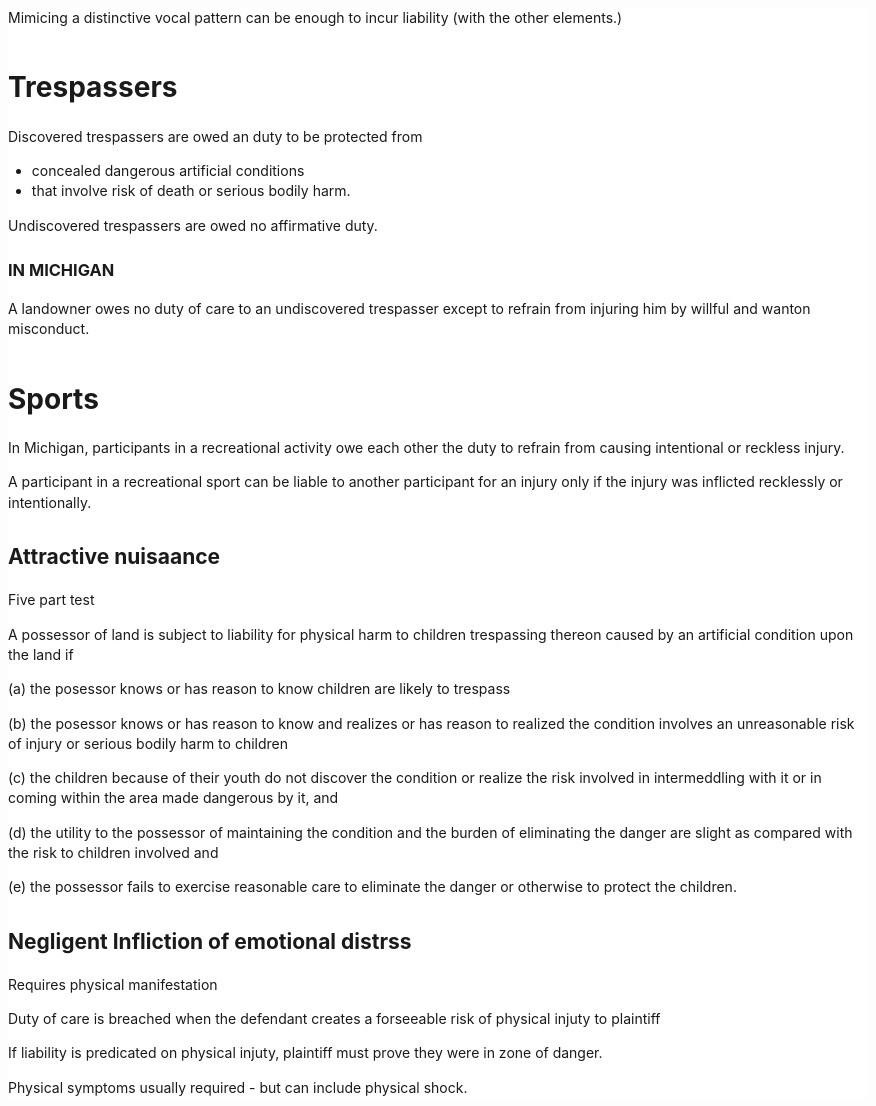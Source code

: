 Mimicing a distinctive vocal pattern can be enough to incur liability (with the other elements.)

# Trespassers

Discovered trespassers are owed an duty to be protected from
* concealed dangerous artificial conditions
* that involve risk of death or serious bodily harm.

Undiscovered trespassers are owed no affirmative duty.

### IN MICHIGAN

A landowner owes no duty of care to an undiscovered trespasser except to refrain from injuring him by willful and wanton misconduct.

# Sports

In Michigan, participants in a recreational activity owe each other the duty to refrain from causing intentional or reckless injury.

A participant in a recreational sport can be liable to another participant for an injury only if the injury was inflicted recklessly or intentionally. 

## Attractive nuisaance

Five part test

 A possessor of land is subject to liability for physical harm to children trespassing thereon caused by an artificial condition upon the land if

(a) the posessor knows or has reason to know children are likely to trespass

(b) the posessor knows or has reason to know and realizes or has reason to realized the condition involves an unreasonable risk of injury or serious bodily harm to children

(c) the children because of their youth do not discover the condition or realize the risk involved in intermeddling with it or in coming within the area made dangerous by it, and

(d) the utility to the possessor of maintaining the condition and the burden of eliminating the danger are slight as compared with the risk to children involved and

(e) the possessor fails to exercise reasonable care to eliminate the danger or otherwise to protect the children.

## Negligent Infliction of emotional distrss

Requires physical manifestation

Duty of care is breached when the defendant creates a forseeable risk of physical injuty to plaintiff

If liability is predicated on physical injuty, plaintiff must prove they were in zone of danger.

Physical symptoms usually required - but can include physical shock.
